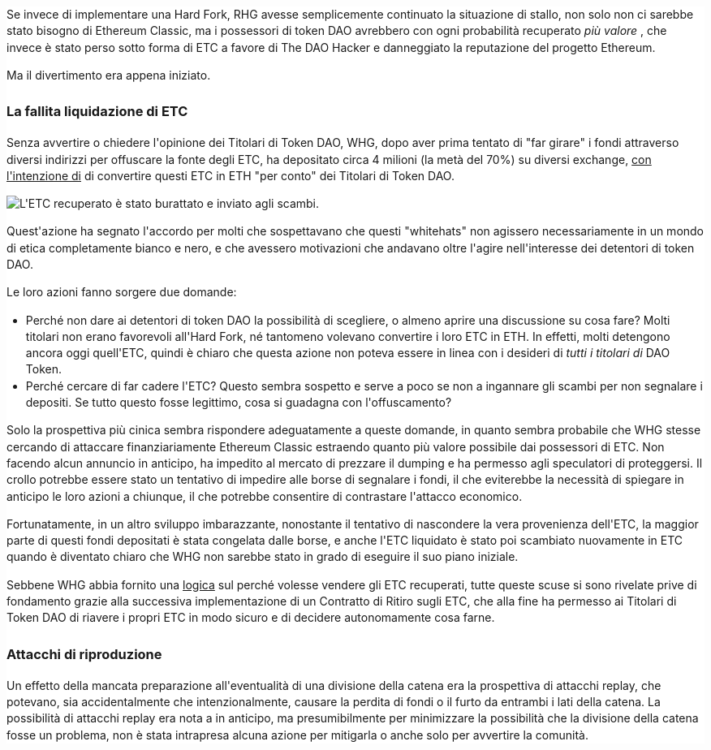 Se invece di implementare una Hard Fork, RHG avesse semplicemente continuato la situazione di stallo, non solo non ci sarebbe stato bisogno di Ethereum Classic, ma i possessori di token DAO avrebbero con ogni probabilità recuperato _più valore_ , che invece è stato perso sotto forma di ETC a favore di The DAO Hacker e danneggiato la reputazione del progetto Ethereum.

Ma il divertimento era appena iniziato.

### La fallita liquidazione di ETC

Senza avvertire o chiedere l'opinione dei Titolari di Token DAO, WHG, dopo aver prima tentato di "far girare" i fondi attraverso diversi indirizzi per offuscare la fonte degli ETC, ha depositato circa 4 milioni (la metà del 70%) su diversi exchange, [con l'intenzione di](https://archive.is/tKKWY) di convertire questi ETC in ETH "per conto" dei Titolari di Token DAO.

![L'ETC recuperato è stato burattato e inviato agli scambi.](./whg-funds.png)

Quest'azione ha segnato l'accordo per molti che sospettavano che questi "whitehats" non agissero necessariamente in un mondo di etica completamente bianco e nero, e che avessero motivazioni che andavano oltre l'agire nell'interesse dei detentori di token DAO.

Le loro azioni fanno sorgere due domande:

- Perché non dare ai detentori di token DAO la possibilità di scegliere, o almeno aprire una discussione su cosa fare? Molti titolari non erano favorevoli all'Hard Fork, né tantomeno volevano convertire i loro ETC in ETH. In effetti, molti detengono ancora oggi quell'ETC, quindi è chiaro che questa azione non poteva essere in linea con i desideri di _tutti i titolari di_ DAO Token.
- Perché cercare di far cadere l'ETC? Questo sembra sospetto e serve a poco se non a ingannare gli scambi per non segnalare i depositi. Se tutto questo fosse legittimo, cosa si guadagna con l'offuscamento?

Solo la prospettiva più cinica sembra rispondere adeguatamente a queste domande, in quanto sembra probabile che WHG stesse cercando di attaccare finanziariamente Ethereum Classic estraendo quanto più valore possibile dai possessori di ETC. Non facendo alcun annuncio in anticipo, ha impedito al mercato di prezzare il dumping e ha permesso agli speculatori di proteggersi. Il crollo potrebbe essere stato un tentativo di impedire alle borse di segnalare i fondi, il che eviterebbe la necessità di spiegare in anticipo le loro azioni a chiunque, il che potrebbe consentire di contrastare l'attacco economico.

Fortunatamente, in un altro sviluppo imbarazzante, nonostante il tentativo di nascondere la vera provenienza dell'ETC, la maggior parte di questi fondi depositati è stata congelata dalle borse, e anche l'ETC liquidato è stato poi scambiato nuovamente in ETC quando è diventato chiaro che WHG non sarebbe stato in grado di eseguire il suo piano iniziale.

Sebbene WHG abbia fornito una [logica](https://archive.is/tKKWY) sul perché volesse vendere gli ETC recuperati, tutte queste scuse si sono rivelate prive di fondamento grazie alla successiva implementazione di un Contratto di Ritiro sugli ETC, che alla fine ha permesso ai Titolari di Token DAO di riavere i propri ETC in modo sicuro e di decidere autonomamente cosa farne.

### Attacchi di riproduzione

Un effetto della mancata preparazione all'eventualità di una divisione della catena era la prospettiva di attacchi replay, che potevano, sia accidentalmente che intenzionalmente, causare la perdita di fondi o il furto da entrambi i lati della catena. La possibilità di attacchi replay era nota a [](https://twitter.com/VladZamfir/status/759552287157133313) in anticipo, ma presumibilmente per minimizzare la possibilità che la divisione della catena fosse un problema, non è stata intrapresa alcuna azione per mitigarla o anche solo per avvertire la comunità.
